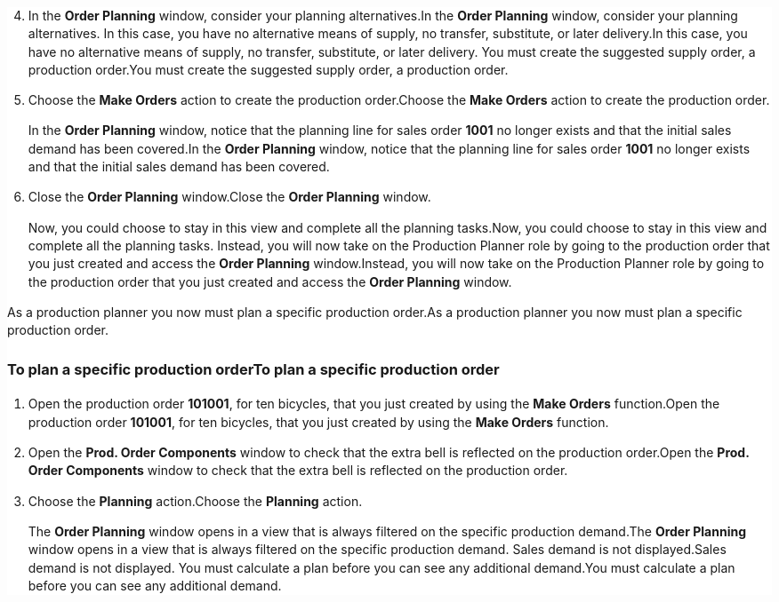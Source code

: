 4.  <span data-ttu-id="4f944-214">In the **Order Planning** window, consider your planning alternatives.</span><span class="sxs-lookup"><span data-stu-id="4f944-214">In the **Order Planning** window, consider your planning alternatives.</span></span> <span data-ttu-id="4f944-215">In this case, you have no alternative means of supply, no transfer, substitute, or later delivery.</span><span class="sxs-lookup"><span data-stu-id="4f944-215">In this case, you have no alternative means of supply, no transfer, substitute, or later delivery.</span></span> <span data-ttu-id="4f944-216">You must create the suggested supply order, a production order.</span><span class="sxs-lookup"><span data-stu-id="4f944-216">You must create the suggested supply order, a production order.</span></span>  
5.  <span data-ttu-id="4f944-217">Choose the **Make Orders** action to create the production order.</span><span class="sxs-lookup"><span data-stu-id="4f944-217">Choose the **Make Orders** action to create the production order.</span></span>  

     <span data-ttu-id="4f944-218">In the **Order Planning** window, notice that the planning line for sales order **1001** no longer exists and that the initial sales demand has been covered.</span><span class="sxs-lookup"><span data-stu-id="4f944-218">In the **Order Planning** window, notice that the planning line for sales order **1001** no longer exists and that the initial sales demand has been covered.</span></span>  

6.  <span data-ttu-id="4f944-219">Close the **Order Planning** window.</span><span class="sxs-lookup"><span data-stu-id="4f944-219">Close the **Order Planning** window.</span></span>  

     <span data-ttu-id="4f944-220">Now, you could choose to stay in this view and complete all the planning tasks.</span><span class="sxs-lookup"><span data-stu-id="4f944-220">Now, you could choose to stay in this view and complete all the planning tasks.</span></span> <span data-ttu-id="4f944-221">Instead, you will now take on the Production Planner role by going to the production order that you just created and access the **Order Planning** window.</span><span class="sxs-lookup"><span data-stu-id="4f944-221">Instead, you will now take on the Production Planner role by going to the production order that you just created and access the **Order Planning** window.</span></span>  

 <span data-ttu-id="4f944-222">As a production planner you now must plan a specific production order.</span><span class="sxs-lookup"><span data-stu-id="4f944-222">As a production planner you now must plan a specific production order.</span></span>  

### <a name="to-plan-a-specific-production-order"></a><span data-ttu-id="4f944-223">To plan a specific production order</span><span class="sxs-lookup"><span data-stu-id="4f944-223">To plan a specific production order</span></span>  

1.  <span data-ttu-id="4f944-224">Open the production order **101001**, for ten bicycles, that you just created by using the **Make Orders** function.</span><span class="sxs-lookup"><span data-stu-id="4f944-224">Open the production order **101001**, for ten bicycles, that you just created by using the **Make Orders** function.</span></span>  
2.  <span data-ttu-id="4f944-225">Open the **Prod. Order Components** window to check that the extra bell is reflected on the production order.</span><span class="sxs-lookup"><span data-stu-id="4f944-225">Open the **Prod. Order Components** window to check that the extra bell is reflected on the production order.</span></span>  
3.  <span data-ttu-id="4f944-226">Choose the **Planning** action.</span><span class="sxs-lookup"><span data-stu-id="4f944-226">Choose the **Planning** action.</span></span>  

     <span data-ttu-id="4f944-227">The **Order Planning** window opens in a view that is always filtered on the specific production demand.</span><span class="sxs-lookup"><span data-stu-id="4f944-227">The **Order Planning** window opens in a view that is always filtered on the specific production demand.</span></span> <span data-ttu-id="4f944-228">Sales demand is not displayed.</span><span class="sxs-lookup"><span data-stu-id="4f944-228">Sales demand is not displayed.</span></span> <span data-ttu-id="4f944-229">You must calculate a plan before you can see any additional demand.</span><span class="sxs-lookup"><span data-stu-id="4f944-229">You must calculate a plan before you can see any additional demand.</span></span>  
